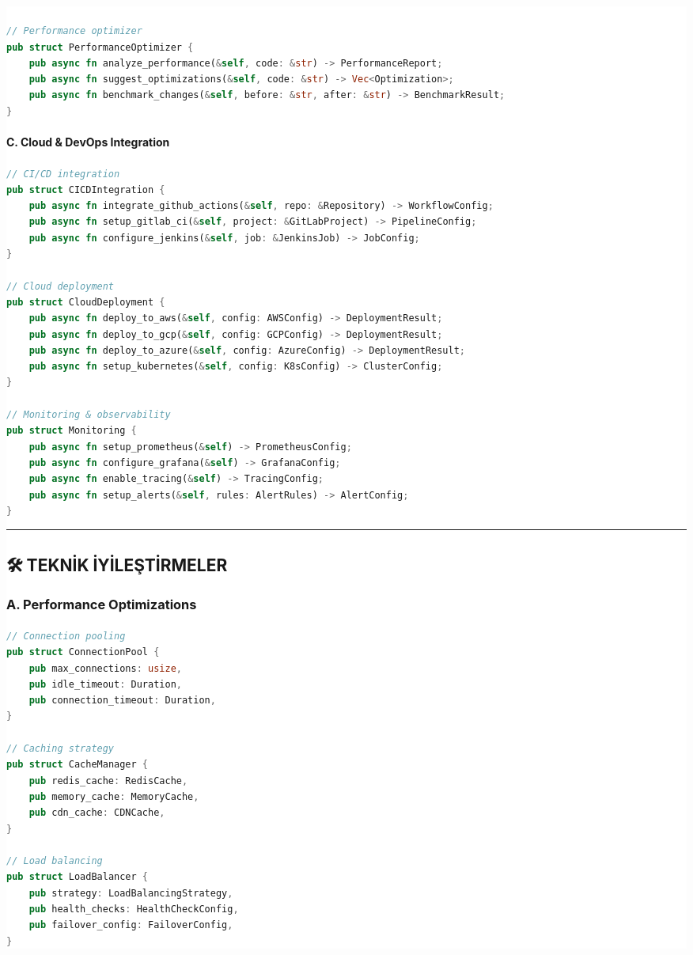 ```rust

// Performance optimizer
pub struct PerformanceOptimizer {
    pub async fn analyze_performance(&self, code: &str) -> PerformanceReport;
    pub async fn suggest_optimizations(&self, code: &str) -> Vec<Optimization>;
    pub async fn benchmark_changes(&self, before: &str, after: &str) -> BenchmarkResult;
}
```

#### **C. Cloud & DevOps Integration**
```rust
// CI/CD integration
pub struct CICDIntegration {
    pub async fn integrate_github_actions(&self, repo: &Repository) -> WorkflowConfig;
    pub async fn setup_gitlab_ci(&self, project: &GitLabProject) -> PipelineConfig;
    pub async fn configure_jenkins(&self, job: &JenkinsJob) -> JobConfig;
}

// Cloud deployment
pub struct CloudDeployment {
    pub async fn deploy_to_aws(&self, config: AWSConfig) -> DeploymentResult;
    pub async fn deploy_to_gcp(&self, config: GCPConfig) -> DeploymentResult;
    pub async fn deploy_to_azure(&self, config: AzureConfig) -> DeploymentResult;
    pub async fn setup_kubernetes(&self, config: K8sConfig) -> ClusterConfig;
}

// Monitoring & observability
pub struct Monitoring {
    pub async fn setup_prometheus(&self) -> PrometheusConfig;
    pub async fn configure_grafana(&self) -> GrafanaConfig;
    pub async fn enable_tracing(&self) -> TracingConfig;
    pub async fn setup_alerts(&self, rules: AlertRules) -> AlertConfig;
}
```

---

## 🛠️ **TEKNİK İYİLEŞTİRMELER**

### **A. Performance Optimizations**
```rust
// Connection pooling
pub struct ConnectionPool {
    pub max_connections: usize,
    pub idle_timeout: Duration,
    pub connection_timeout: Duration,
}

// Caching strategy
pub struct CacheManager {
    pub redis_cache: RedisCache,
    pub memory_cache: MemoryCache,
    pub cdn_cache: CDNCache,
}

// Load balancing
pub struct LoadBalancer {
    pub strategy: LoadBalancingStrategy,
    pub health_checks: HealthCheckConfig,
    pub failover_config: FailoverConfig,
}
```
